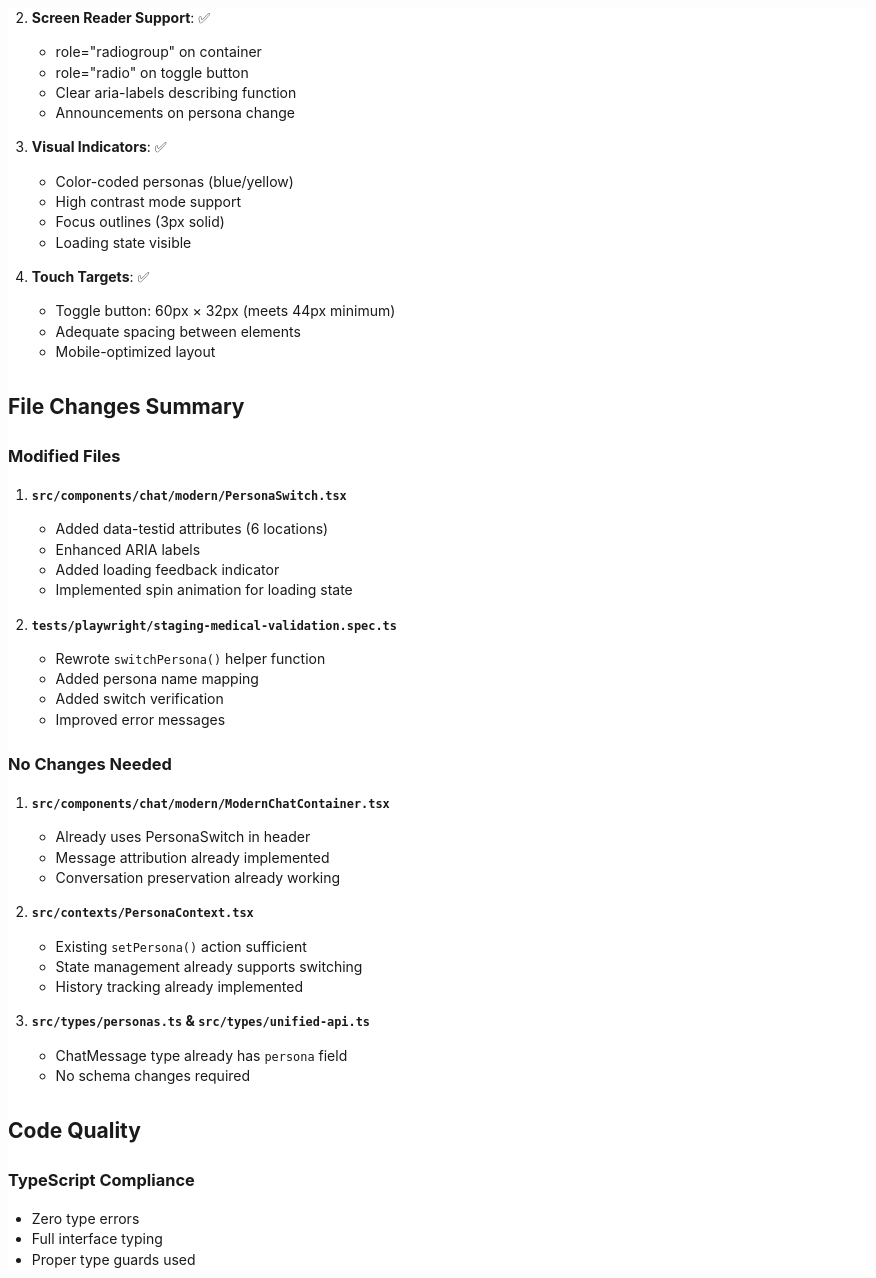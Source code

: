 2. **Screen Reader Support**: ✅
   - role="radiogroup" on container
   - role="radio" on toggle button
   - Clear aria-labels describing function
   - Announcements on persona change

3. **Visual Indicators**: ✅
   - Color-coded personas (blue/yellow)
   - High contrast mode support
   - Focus outlines (3px solid)
   - Loading state visible

4. **Touch Targets**: ✅
   - Toggle button: 60px × 32px (meets 44px minimum)
   - Adequate spacing between elements
   - Mobile-optimized layout

## File Changes Summary

### Modified Files

1. **`src/components/chat/modern/PersonaSwitch.tsx`**
   - Added data-testid attributes (6 locations)
   - Enhanced ARIA labels
   - Added loading feedback indicator
   - Implemented spin animation for loading state

2. **`tests/playwright/staging-medical-validation.spec.ts`**
   - Rewrote `switchPersona()` helper function
   - Added persona name mapping
   - Added switch verification
   - Improved error messages

### No Changes Needed

1. **`src/components/chat/modern/ModernChatContainer.tsx`**
   - Already uses PersonaSwitch in header
   - Message attribution already implemented
   - Conversation preservation already working

2. **`src/contexts/PersonaContext.tsx`**
   - Existing `setPersona()` action sufficient
   - State management already supports switching
   - History tracking already implemented

3. **`src/types/personas.ts` & `src/types/unified-api.ts`**
   - ChatMessage type already has `persona` field
   - No schema changes required

## Code Quality

### TypeScript Compliance
- Zero type errors
- Full interface typing
- Proper type guards used
